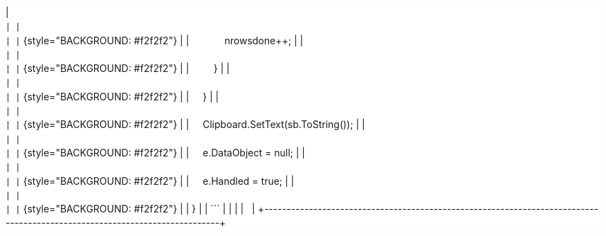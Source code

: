 | ```                                                                                                                       |
|                                                                                                                           |
| ``` {style="BACKGROUND: #f2f2f2"}                                                                                         |
|             nrowsdone++;                                                                                                  |
| ```                                                                                                                       |
|                                                                                                                           |
| ``` {style="BACKGROUND: #f2f2f2"}                                                                                         |
|         }                                                                                                                 |
| ```                                                                                                                       |
|                                                                                                                           |
| ``` {style="BACKGROUND: #f2f2f2"}                                                                                         |
|     }                                                                                                                     |
| ```                                                                                                                       |
|                                                                                                                           |
| ``` {style="BACKGROUND: #f2f2f2"}                                                                                         |
|     Clipboard.SetText(sb.ToString());                                                                                     |
| ```                                                                                                                       |
|                                                                                                                           |
| ``` {style="BACKGROUND: #f2f2f2"}                                                                                         |
|     e.DataObject = null;                                                                                                  |
| ```                                                                                                                       |
|                                                                                                                           |
| ``` {style="BACKGROUND: #f2f2f2"}                                                                                         |
|     e.Handled = true;                                                                                                     |
| ```                                                                                                                       |
|                                                                                                                           |
| ``` {style="BACKGROUND: #f2f2f2"}                                                                                         |
| }                                                                                                                         |
| ```                                                                                                                       |
|                                                                                                                           |
|                                                                                                                           |
+---------------------------------------------------------------------------------------------------------------------------+
